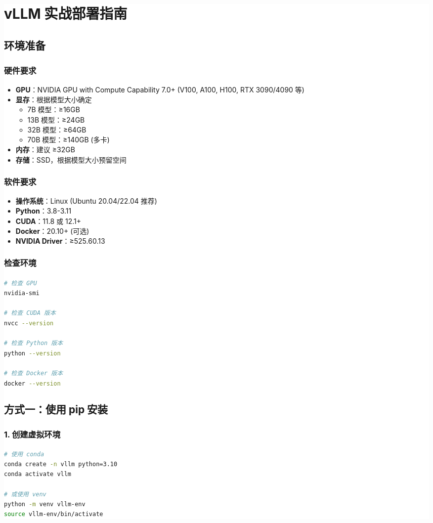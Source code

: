 # vLLM 实战部署指南

## 环境准备

### 硬件要求

- **GPU**：NVIDIA GPU with Compute Capability 7.0+ (V100, A100, H100, RTX 3090/4090 等)
- **显存**：根据模型大小确定
  - 7B 模型：≥16GB
  - 13B 模型：≥24GB
  - 32B 模型：≥64GB
  - 70B 模型：≥140GB (多卡)
- **内存**：建议 ≥32GB
- **存储**：SSD，根据模型大小预留空间

### 软件要求

- **操作系统**：Linux (Ubuntu 20.04/22.04 推荐)
- **Python**：3.8-3.11
- **CUDA**：11.8 或 12.1+
- **Docker**：20.10+ (可选)
- **NVIDIA Driver**：≥525.60.13

### 检查环境

```bash
# 检查 GPU
nvidia-smi

# 检查 CUDA 版本
nvcc --version

# 检查 Python 版本
python --version

# 检查 Docker 版本
docker --version
```

## 方式一：使用 pip 安装

### 1. 创建虚拟环境

```bash
# 使用 conda
conda create -n vllm python=3.10
conda activate vllm

# 或使用 venv
python -m venv vllm-env
source vllm-env/bin/activate
```
